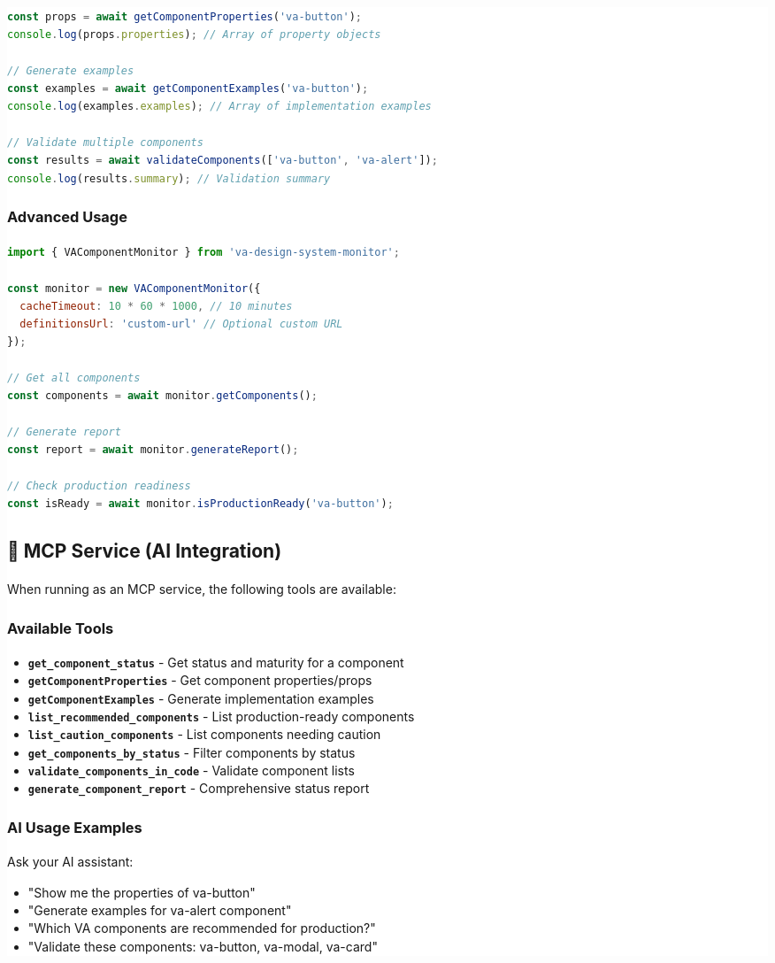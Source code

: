 ```javascript
const props = await getComponentProperties('va-button');
console.log(props.properties); // Array of property objects

// Generate examples
const examples = await getComponentExamples('va-button');
console.log(examples.examples); // Array of implementation examples

// Validate multiple components
const results = await validateComponents(['va-button', 'va-alert']);
console.log(results.summary); // Validation summary
```

### Advanced Usage
```javascript
import { VAComponentMonitor } from 'va-design-system-monitor';

const monitor = new VAComponentMonitor({
  cacheTimeout: 10 * 60 * 1000, // 10 minutes
  definitionsUrl: 'custom-url' // Optional custom URL
});

// Get all components
const components = await monitor.getComponents();

// Generate report
const report = await monitor.generateReport();

// Check production readiness
const isReady = await monitor.isProductionReady('va-button');
```

## 🤖 MCP Service (AI Integration)

When running as an MCP service, the following tools are available:

### Available Tools

- **`get_component_status`** - Get status and maturity for a component
- **`getComponentProperties`** - Get component properties/props
- **`getComponentExamples`** - Generate implementation examples
- **`list_recommended_components`** - List production-ready components
- **`list_caution_components`** - List components needing caution
- **`get_components_by_status`** - Filter components by status
- **`validate_components_in_code`** - Validate component lists
- **`generate_component_report`** - Comprehensive status report

### AI Usage Examples

Ask your AI assistant:
- "Show me the properties of va-button"
- "Generate examples for va-alert component" 
- "Which VA components are recommended for production?"
- "Validate these components: va-button, va-modal, va-card"
